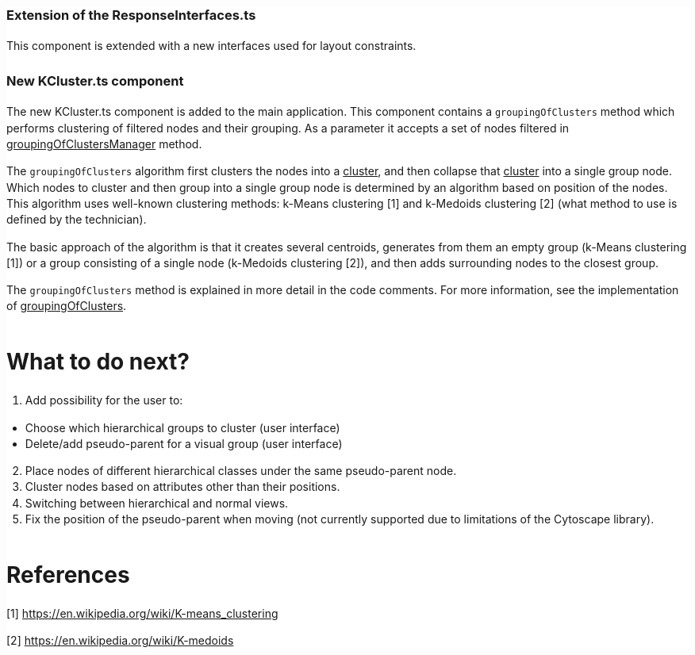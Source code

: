 <h3 id="extension-of-the-response-interfaces">Extension of the ResponseInterfaces.ts</h3>

This component is extended with a new interfaces used for layout constraints.

<h3 id="grouping-of-clusters-KCluster">New KCluster.ts component</h3>

The new KCluster.ts component is added to the main application. This component contains a `groupingOfClusters` method which performs clustering of filtered nodes and their grouping. As a parameter it accepts a set of nodes filtered in [groupingOfClustersManager](#extension-of-the-graph-area-manipulator) method.

The `groupingOfClusters` algorithm first clusters the nodes into a [cluster](#cluster-glossary), and then collapse that [cluster](#cluster-glossary) into a single group node. Which nodes to cluster and then group into a single group node is determined by an algorithm based on position of the nodes. This algorithm uses well-known clustering methods: k-Means clustering [1] and k-Medoids clustering [2] (what method to use is defined by the technician).

The basic approach of the algorithm is that it creates several centroids, generates from them an empty group (k-Means clustering [1]) or a group consisting of a single node (k-Medoids clustering [2]), and then adds surrounding nodes to the closest group.

The `groupingOfClusters` method is explained in more detail in the code comments. For more information, see the implementation of [groupingOfClusters](https://github.com/Razyapoo/knowledge-graph-browser-frontend/blob/master/src/cluster/clusters/KMeans/KMeans.ts).

<h1 id="what-to-do-next">What to do next?</h1>

1. Add possibility for the user to:
- Choose which hierarchical groups to cluster (user interface)
- Delete/add pseudo-parent for a visual group (user interface)

2. Place nodes of different hierarchical classes under the same pseudo-parent node.
3. Cluster nodes based on attributes other than their positions.
4. Switching between hierarchical and normal views.
5. Fix the position of the pseudo-parent when moving (not currently supported due to limitations of the Cytoscape library).

<h1 id="references">References</h1>

[1] https://en.wikipedia.org/wiki/K-means_clustering

[2] https://en.wikipedia.org/wiki/K-medoids